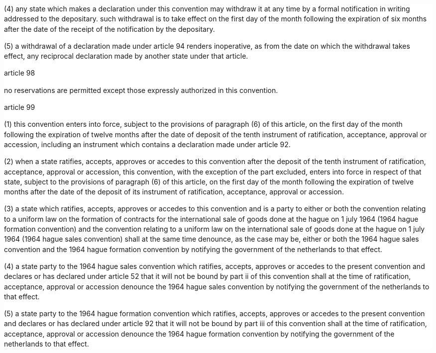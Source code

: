  

 (4) any state which makes a declaration under this convention may withdraw it at any time by a formal notification in writing addressed to the depositary. such withdrawal is to take effect on the first day of the month following the expiration of six months after the date of the receipt of the notification by the depositary. 

 

 (5) a withdrawal of a declaration made under article 94 renders inoperative, as from the date on which the withdrawal takes effect, any reciprocal declaration made by another state under that article. 

 

 article 98

 

 no reservations are permitted except those expressly authorized in this convention. 

 

 article 99

 

 (1) this convention enters into force, subject to the provisions of paragraph (6) of this article, on the first day of the month following the expiration of twelve months after the date of deposit of the tenth instrument of ratification, acceptance, approval or accession, including an instrument which contains a declaration made under article 92. 

 

 (2) when a state ratifies, accepts, approves or accedes to this convention after the deposit of the tenth instrument of ratification, acceptance, approval or accession, this convention, with the exception of the part excluded, enters into force in respect of that state, subject to the provisions of paragraph (6) of this article, on the first day of the month following the expiration of twelve months after the date of the deposit of its instrument of ratification, acceptance, approval or accession. 

 

 (3) a state which ratifies, accepts, approves or accedes to this convention and is a party to either or both the convention relating to a uniform law on the formation of contracts for the international sale of goods done at the hague on 1 july 1964 (1964 hague formation convention) and the convention relating to a uniform law on the international sale of goods done at the hague on 1 july 1964 (1964 hague sales convention) shall at the same time denounce, as the case may be, either or both the 1964 hague sales convention and the 1964 hague formation convention by notifying the government of the netherlands to that effect. 

 

 (4) a state party to the 1964 hague sales convention which ratifies, accepts, approves or accedes to the present convention and declares or has declared under article 52 that it will not be bound by part ii of this convention shall at the time of ratification, acceptance, approval or accession denounce the 1964 hague sales convention by notifying the government of the netherlands to that effect. 

 

 (5) a state party to the 1964 hague formation convention which ratifies, accepts, approves or accedes to the present convention and declares or has declared under article 92 that it will not be bound by part iii of this convention shall at the time of ratification, acceptance, approval or accession denounce the 1964 hague formation convention by notifying the government of the netherlands to that effect. 
